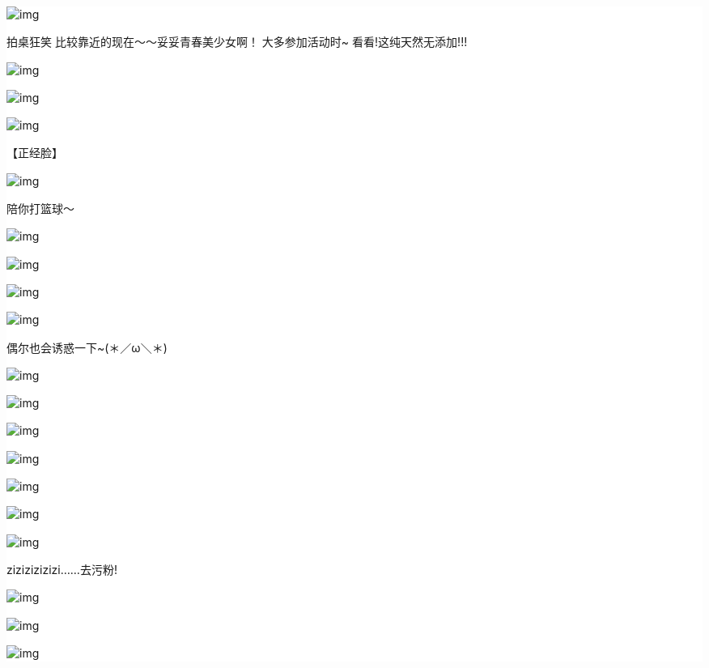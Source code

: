 ![img](https://cdn.kelu.org/blog/2018/10/8ec3788c50ffe08e5d5d0b0b9c516a2c_hd.jpg)

拍桌狂笑
比较靠近的现在～～妥妥青春美少女啊！
大多参加活动时~
看看!这纯天然无添加!!!

![img](https://cdn.kelu.org/blog/2018/10/9681eb2c628a8782b388a60fc1d3bfbb_hd.jpg)

![img](https://cdn.kelu.org/blog/2018/10/f4649c72eaf1d4450186b71a2239608e_hd.jpg)

![img](https://cdn.kelu.org/blog/2018/10/7d7ff20c909c807e03e318fa3a490f6f_hd.jpg)

【正经脸】

![img](https://cdn.kelu.org/blog/2018/10/ec90df1b3871b782438828ba78e99260_hd.jpg)

陪你打篮球～

![img](https://cdn.kelu.org/blog/2018/10/2890592ddb6641d90a1f34b1ddddc873_hd.jpg)

![img](https://cdn.kelu.org/blog/2018/10/d84522c297ac230b77a9055f9bdfb577_hd.jpg)

![img](https://cdn.kelu.org/blog/2018/10/f9695b81f4fa062dac6bc38fcbdae387_hd.jpg)

![img](https://cdn.kelu.org/blog/2018/10/0f77e308254969e4ffe9bdc38557c0b9_hd-1545803852882.jpg)

偶尔也会诱惑一下~(＊／ω＼＊)

![img](https://cdn.kelu.org/blog/2018/10/cdb881945ca620b271e1dc10f8ecbe3a_hd.jpg)

![img](https://cdn.kelu.org/blog/2018/10/f20db8e0c62074dd958abfcfe3660241_hd.jpg)

![img](https://cdn.kelu.org/blog/2018/10/7cf89709d124459b0c6f3c44e6fdfb6e_hd.jpg)

![img](https://cdn.kelu.org/blog/2018/10/151a5f5ce12e04bb0051b676ae55ab94_hd.jpg)

![img](https://cdn.kelu.org/blog/2018/10/9ab22cf2108868594d666f171948431a_hd.jpg)

![img](https://pic2.zhimg.com/80/81260b9725acbbfc44adb011a01e56ad_hd.jpg)

![img](https://cdn.kelu.org/blog/2018/10/581819a0717ec738c206262ae402d30e_hd.jpg)

zizizizizizi……去污粉!

![img](https://cdn.kelu.org/blog/2018/10/657674089fa8350e317cbbc61b2b5959_hd.jpg)

![img](https://cdn.kelu.org/blog/2018/10/a51727d65980ff6b6ccdb529a359e748_hd.jpg)

![img](https://cdn.kelu.org/blog/2018/10/19f6053378c2dac9c9711925c91b410e_hd.jpg)
